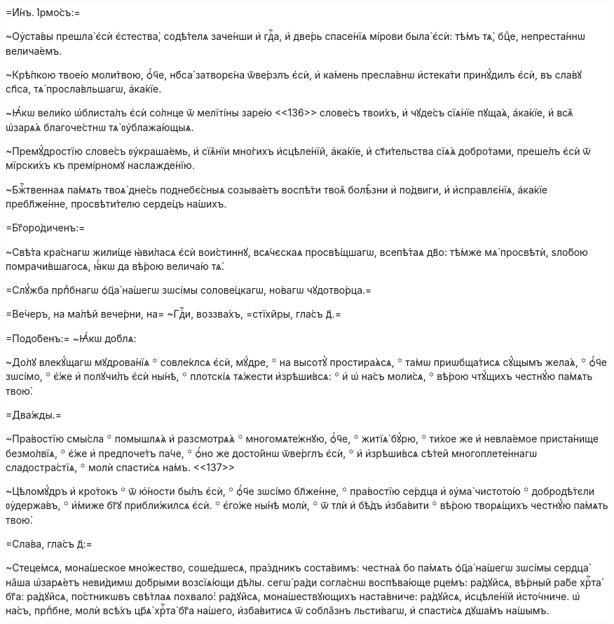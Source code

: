 =И҆́нъ. І҆рмо́съ:=

~Оу҆ста́вы прешла̀ є҆сѝ є҆стества̀, содѣ́телѧ заче́нши и҆ гдⷭ҇а, и҆ две́рь
спасе́нїѧ мі́рови была̀ є҆сѝ: тѣ́мъ тѧ̀, бцⷣе, непреста́ннѡ велича́емъ.

~Крѣ́пкою твое́ю моли́твою, ѻ҆́ч҃е, нб҃са̀ затворє́на ѿве́рзлъ є҆сѝ, и҆ ка́мень
пресла́внѡ и҆стека́ти принꙋ́дилъ є҆сѝ, въ сла́вꙋ сп҃са, тѧ̀ просла́вльшагѡ,
а҆ка́кїе.

~Ꙗ҆́кѡ вели́ко ѡ҆блиста́лъ є҆сѝ со́лнце ѿ мелїті́ны заре́ю <<136>> слове́съ
твои́хъ, и҆ чꙋде́съ сїѧ́нїе пꙋща́ѧ, а҆ка́кїе, и҆ всѧ̑ ѡ҆зарѧ́ѧ благоче́стнѡ тѧ̀
ᲂу҆блажа́ющыѧ.

~Премꙋ́дростїю слове́съ ᲂу҆краша́емь, и҆ сїѧ̑нїи мно́гихъ и҆сцѣле́нїй,
а҆ка́кїе, и҆ ст҃и́тельства сїѧ́ѧ добро́тами, преше́лъ є҆сѝ ѿ мїрски́хъ къ
премі́рномꙋ наслажде́нїю.

~Бжⷭ҇твеннаѧ па́мѧть твоѧ̀ дне́сь поднебє́сныѧ созыва́етъ воспѣ́ти твоѧ̑
болѣ̑зни и҆ по́двиги, и҆ и҆справлє́нїѧ, а҆ка́кїе пребл҃же́нне, просвѣти́телю
серде́цъ на́шихъ.

=Бг҃оро́диченъ:=

~Свѣ́та кра́снагѡ жили́ще ꙗ҆ви́ласѧ є҆сѝ вои́стиннꙋ, всѧ́чєскаѧ просвѣ́щшагѡ,
всепѣ́таѧ дв҃о: тѣ́мже мѧ̀ просвѣтѝ, ѕло́бою помрачи́вшагосѧ, ꙗ҆́кѡ да вѣ́рою
велича́ю тѧ̀.

=Слꙋ́жба прпⷣбнагѡ ѻ҆ц҃а̀ на́шегѡ зѡсі́мы солове́цкагѡ, но́вагѡ чꙋдотво́рца.=

=Ве́черъ, на ма́лѣй вече́рни, на= ~Гдⷭ҇и, воззва́хъ, =стїхи̑ры, гла́съ д҃.=

=Подо́бенъ:= ~Ꙗ҆́кѡ до́блѧ:

~До́лꙋ влекꙋ́щагѡ мꙋдрова́нїѧ ꙳ совле́клсѧ є҆сѝ, мꙋ́дре, ꙳ на высотꙋ̀
простира́ѧсѧ, ꙳ та́мѡ приѡбща́тисѧ сꙋ́щымъ жела́ѧ, ꙳ ѻ҆́ч҃е зѡсі́мо, ꙳ є҆́же и҆
полꙋчи́лъ є҆сѝ ны́нѣ, ꙳ плотскі́ѧ тѧ́жести и҆зрѣши́всѧ: ꙳ и҆ ѡ҆ на́съ моли́сѧ, ꙳
вѣ́рою чтꙋ́щихъ честнꙋ́ю па́мѧть твою̀.

=Два́жды.=

~Пра́востїю смы́сла ꙳ помышлѧ́ѧ и҆ разсмотрѧ́ѧ ꙳ многомѧте́жнꙋю, ѻ҆́ч҃е, ꙳
житїѧ̀ бꙋ́рю, ꙳ ти́хое же и҆ невла́емое приста́нище безмо́лвїѧ, ꙳ є҆́же и҆
предпоче́тъ па́че, ꙳ ѻ҆́но же досто́йнѡ ѿве́рглъ є҆сѝ, ꙳ и҆ и҆зрѣши́всѧ сѣ́тей
многоплете́ннагѡ сладостра́стїѧ, ꙳ молѝ спасти́сѧ на́мъ. <<137>>

~Цѣломꙋ́дръ и҆ кро́токъ ꙳ ѿ ю҆́ности бы́лъ є҆сѝ, ꙳ ѻ҆́ч҃е зѡсі́мо бл҃же́нне, ꙳
пра́востїю се́рдца и҆ ᲂу҆ма̀ чистото́ю ꙳ добродѣ́тєли ᲂу҆держа́въ, ꙳ и҆́миже
бг҃ꙋ прибли́жилсѧ є҆сѝ. ꙳ є҆го́же ны́нѣ молѝ, ꙳ ѿ тлѝ и҆ бѣ́дъ и҆зба́вити ꙳
вѣ́рою творѧ́щихъ честнꙋ́ю па́мѧть твою̀.

=Сла́ва, гла́съ д҃:=

~Стеце́мсѧ, мона́шеское мно́жество, соше́дшесѧ, пра́здникъ соста́вимъ: честна́ѧ
бо па́мѧть ѻ҆ц҃а̀ на́шегѡ зѡсі́мы сердца̀ на̑ша ѡ҆зарѧ́етъ неви́димѡ до́брыми
возсїѧ́ющи дѣ́лы. сегѡ̀ ра́ди согла́снѡ воспѣва́юще рце́мъ: ра́дꙋйсѧ, вѣ́рный
ра́бе хрⷭ҇та̀ бг҃а: ра́дꙋйсѧ, по́стникѡвъ свѣ́тлаѧ похвало̀: ра́дꙋйсѧ,
мона́шествꙋющихъ наста́вниче: ра́дꙋйсѧ, и҆сцѣле́нїй и҆сто́чниче. ѡ҆ на́съ,
прпⷣбне, молѝ всѣ́хъ цр҃ѧ̀ хрⷭ҇та̀ бг҃а на́шего, и҆зба́витисѧ ѿ собла̑знъ
льсти́вагѡ, и҆ спасти́сѧ дꙋша́мъ на́шымъ.

